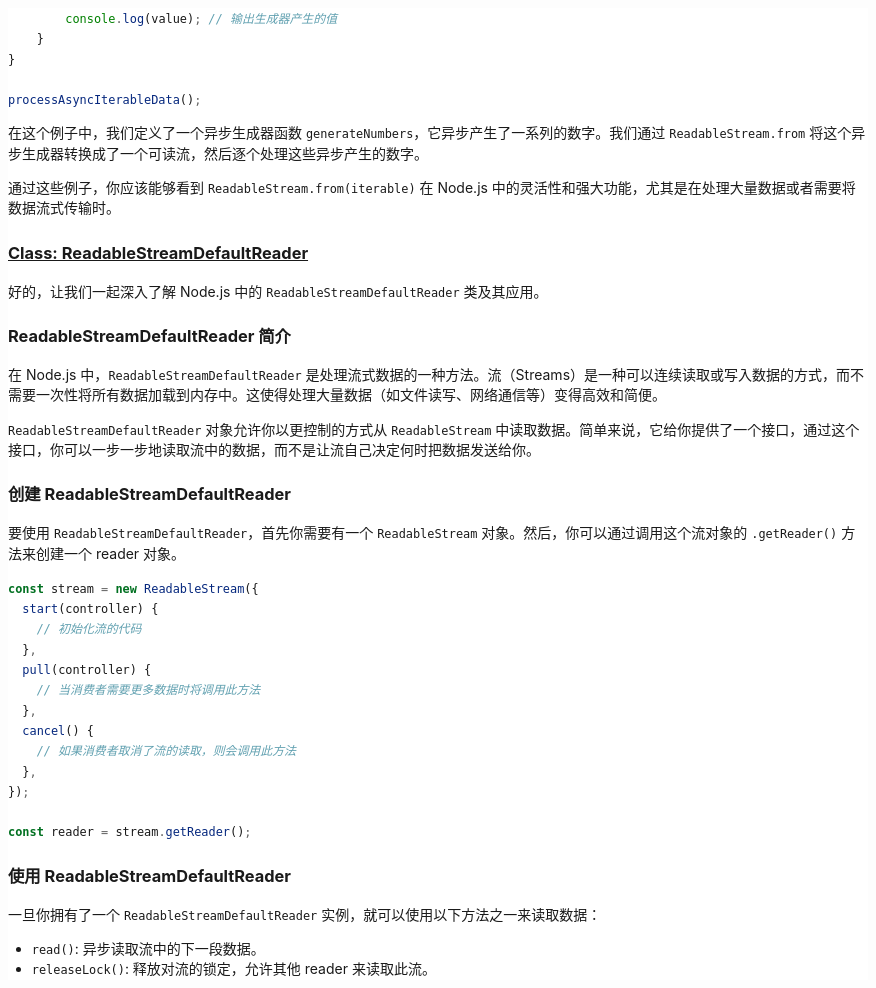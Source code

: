 ```javascript
        console.log(value); // 输出生成器产生的值
    }
}

processAsyncIterableData();
```

在这个例子中，我们定义了一个异步生成器函数 `generateNumbers`，它异步产生了一系列的数字。我们通过 `ReadableStream.from` 将这个异步生成器转换成了一个可读流，然后逐个处理这些异步产生的数字。

通过这些例子，你应该能够看到 `ReadableStream.from(iterable)` 在 Node.js 中的灵活性和强大功能，尤其是在处理大量数据或者需要将数据流式传输时。

### [Class: ReadableStreamDefaultReader](https://nodejs.org/docs/latest/api/webstreams.html#class-readablestreamdefaultreader)

好的，让我们一起深入了解 Node.js 中的 `ReadableStreamDefaultReader` 类及其应用。

### ReadableStreamDefaultReader 简介

在 Node.js 中，`ReadableStreamDefaultReader` 是处理流式数据的一种方法。流（Streams）是一种可以连续读取或写入数据的方式，而不需要一次性将所有数据加载到内存中。这使得处理大量数据（如文件读写、网络通信等）变得高效和简便。

`ReadableStreamDefaultReader` 对象允许你以更控制的方式从 `ReadableStream` 中读取数据。简单来说，它给你提供了一个接口，通过这个接口，你可以一步一步地读取流中的数据，而不是让流自己决定何时把数据发送给你。

### 创建 ReadableStreamDefaultReader

要使用 `ReadableStreamDefaultReader`，首先你需要有一个 `ReadableStream` 对象。然后，你可以通过调用这个流对象的 `.getReader()` 方法来创建一个 reader 对象。

```javascript
const stream = new ReadableStream({
  start(controller) {
    // 初始化流的代码
  },
  pull(controller) {
    // 当消费者需要更多数据时将调用此方法
  },
  cancel() {
    // 如果消费者取消了流的读取，则会调用此方法
  },
});

const reader = stream.getReader();
```

### 使用 ReadableStreamDefaultReader

一旦你拥有了一个 `ReadableStreamDefaultReader` 实例，就可以使用以下方法之一来读取数据：

- `read()`: 异步读取流中的下一段数据。
- `releaseLock()`: 释放对流的锁定，允许其他 reader 来读取此流。
